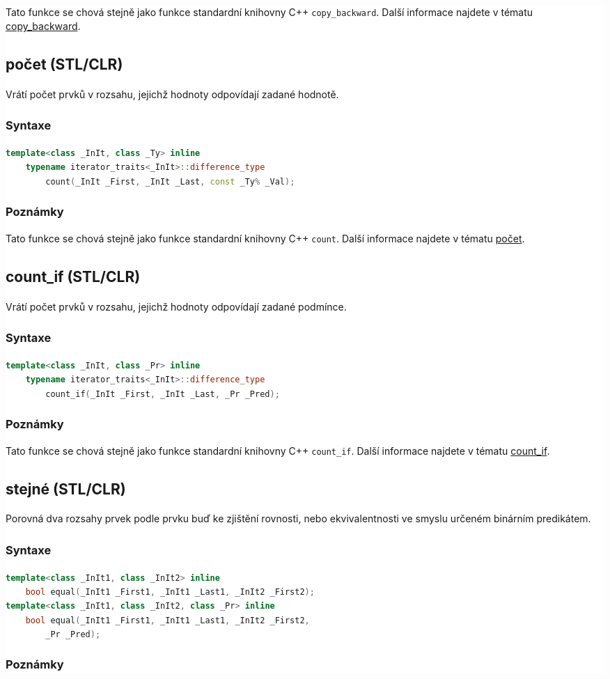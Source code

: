 Tato funkce se chová stejně jako funkce standardní knihovny C++ `copy_backward`. Další informace najdete v tématu [copy_backward](../standard-library/algorithm-functions.md#copy_backward).

## <a name="count"></a> počet (STL/CLR)

Vrátí počet prvků v rozsahu, jejichž hodnoty odpovídají zadané hodnotě.

### <a name="syntax"></a>Syntaxe

```cpp
template<class _InIt, class _Ty> inline
    typename iterator_traits<_InIt>::difference_type
        count(_InIt _First, _InIt _Last, const _Ty% _Val);
```

### <a name="remarks"></a>Poznámky

Tato funkce se chová stejně jako funkce standardní knihovny C++ `count`. Další informace najdete v tématu [počet](../standard-library/algorithm-functions.md#count).

## <a name="count_if"></a> count_if (STL/CLR)

Vrátí počet prvků v rozsahu, jejichž hodnoty odpovídají zadané podmínce.

### <a name="syntax"></a>Syntaxe

```cpp
template<class _InIt, class _Pr> inline
    typename iterator_traits<_InIt>::difference_type
        count_if(_InIt _First, _InIt _Last, _Pr _Pred);
```

### <a name="remarks"></a>Poznámky

Tato funkce se chová stejně jako funkce standardní knihovny C++ `count_if`. Další informace najdete v tématu [count_if](../standard-library/algorithm-functions.md#count_if).

## <a name="equal"></a> stejné (STL/CLR)

Porovná dva rozsahy prvek podle prvku buď ke zjištění rovnosti, nebo ekvivalentnosti ve smyslu určeném binárním predikátem.

### <a name="syntax"></a>Syntaxe

```cpp
template<class _InIt1, class _InIt2> inline
    bool equal(_InIt1 _First1, _InIt1 _Last1, _InIt2 _First2);
template<class _InIt1, class _InIt2, class _Pr> inline
    bool equal(_InIt1 _First1, _InIt1 _Last1, _InIt2 _First2,
        _Pr _Pred);
```

### <a name="remarks"></a>Poznámky
